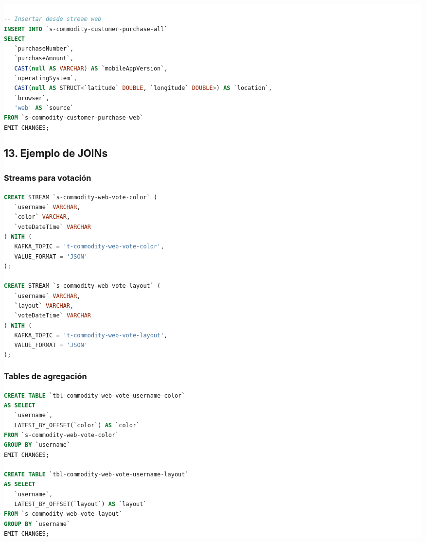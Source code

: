 ```sql

-- Insertar desde stream web
INSERT INTO `s-commodity-customer-purchase-all`
SELECT 
   `purchaseNumber`,
   `purchaseAmount`,
   CAST(null AS VARCHAR) AS `mobileAppVersion`,
   `operatingSystem`,
   CAST(null AS STRUCT<`latitude` DOUBLE, `longitude` DOUBLE>) AS `location`,
   `browser`,
   'web' AS `source`
FROM `s-commodity-customer-purchase-web`
EMIT CHANGES;
```

## 13. Ejemplo de JOINs

### Streams para votación
```sql
CREATE STREAM `s-commodity-web-vote-color` (
   `username` VARCHAR,
   `color` VARCHAR,
   `voteDateTime` VARCHAR
) WITH (
   KAFKA_TOPIC = 't-commodity-web-vote-color',
   VALUE_FORMAT = 'JSON'
);

CREATE STREAM `s-commodity-web-vote-layout` (
   `username` VARCHAR,
   `layout` VARCHAR,
   `voteDateTime` VARCHAR
) WITH (
   KAFKA_TOPIC = 't-commodity-web-vote-layout',
   VALUE_FORMAT = 'JSON'
);
```

### Tables de agregación
```sql
CREATE TABLE `tbl-commodity-web-vote-username-color` 
AS SELECT 
   `username`, 
   LATEST_BY_OFFSET(`color`) AS `color`
FROM `s-commodity-web-vote-color`
GROUP BY `username`
EMIT CHANGES;

CREATE TABLE `tbl-commodity-web-vote-username-layout` 
AS SELECT 
   `username`, 
   LATEST_BY_OFFSET(`layout`) AS `layout`
FROM `s-commodity-web-vote-layout`
GROUP BY `username`
EMIT CHANGES;
```
